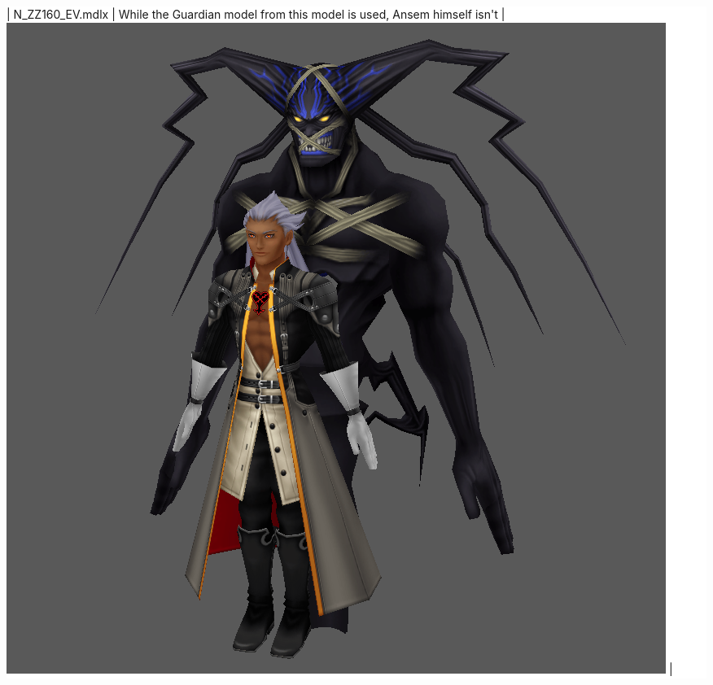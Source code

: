 | N_ZZ160_EV.mdlx    | While the Guardian model from this model is used, Ansem himself isn't | ![image](./images/unused/unused_models/N_ZZ160_EV.PNG) |